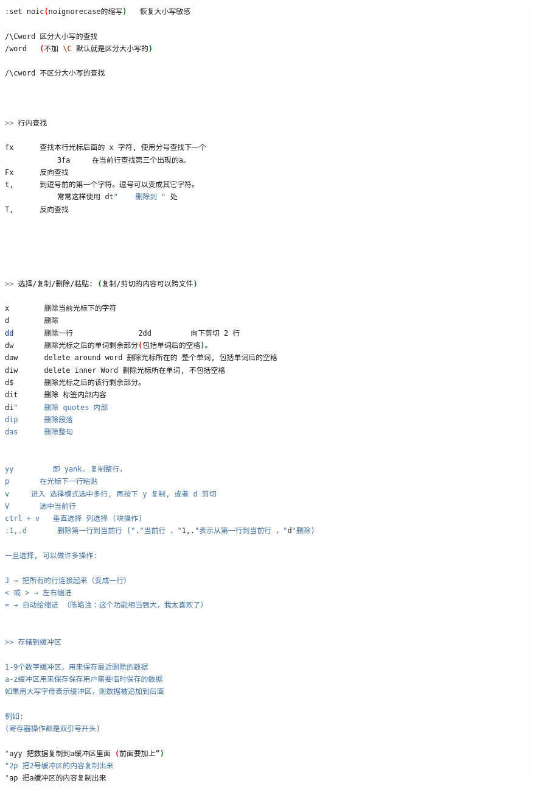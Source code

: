 ```sh
:set noic(noignorecase的缩写)   恢复大小写敏感

/\Cword 区分大小写的查找 
/word   (不加 \C 默认就是区分大小写的)

/\cword 不区分大小写的查找 



>> 行内查找

fx      查找本行光标后面的 x 字符, 使用分号查找下一个 
            3fa     在当前行查找第三个出现的a。
Fx      反向查找
t,      到逗号前的第一个字符。逗号可以变成其它字符。 
            常常这样使用 dt"    删除到 " 处
T,      反向查找





>> 选择/复制/删除/粘贴: (复制/剪切的内容可以跨文件)

x        删除当前光标下的字符
d        删除
dd       删除一行               2dd         向下剪切 2 行
dw       删除光标之后的单词剩余部分(包括单词后的空格)。
daw      delete around word 删除光标所在的 整个单词, 包括单词后的空格
diw      delete inner Word 删除光标所在单词, 不包括空格
d$       删除光标之后的该行剩余部分。
dit      删除 标签内部内容
di"      删除 quotes 内部
dip      删除段落
das      删除整句


yy         即 yank. 复制整行， 
p       在光标下一行粘贴
v     进入 选择模式选中多行, 再按下 y 复制, 或者 d 剪切
V       选中当前行
ctrl + v   垂直选择 列选择 (块操作)
:1,.d       删除第一行到当前行 ("."当前行 ，"1,."表示从第一行到当前行 ，"d"删除)

一旦选择, 可以做许多操作:

J → 把所有的行连接起来（变成一行）
< 或 > → 左右缩进
= → 自动给缩进 （陈皓注：这个功能相当强大，我太喜欢了）


>> 存储到缓冲区

1-9个数字缓冲区，用来保存最近删除的数据
a-z缓冲区用来保存保存用户需要临时保存的数据
如果用大写字母表示缓冲区，则数据被追加到后面

例如:
(寄存器操作都是双引号开头)

"ayy 把数据复制到a缓冲区里面 (前面要加上“)
"2p 把2号缓冲区的内容复制出来
"ap 把a缓冲区的内容复制出来
```